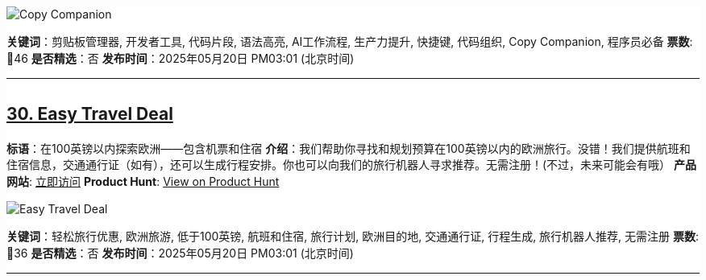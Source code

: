 ![Copy Companion](https://ph-files.imgix.net/3192ae14-5562-4995-a0f6-a953cf5c2b1d.png?auto=format)

**关键词**：剪贴板管理器, 开发者工具, 代码片段, 语法高亮, AI工作流程, 生产力提升, 快捷键, 代码组织, Copy Companion, 程序员必备
**票数**: 🔺46
**是否精选**：否
**发布时间**：2025年05月20日 PM03:01 (北京时间)

---

## [30. Easy Travel Deal](https://www.producthunt.com/posts/easy-travel-deal?utm_campaign=producthunt-api&utm_medium=api-v2&utm_source=Application%3A+decohack+%28ID%3A+172745%29)
**标语**：在100英镑以内探索欧洲——包含机票和住宿
**介绍**：我们帮助你寻找和规划预算在100英镑以内的欧洲旅行。没错！我们提供航班和住宿信息，交通通行证（如有），还可以生成行程安排。你也可以向我们的旅行机器人寻求推荐。无需注册！(不过，未来可能会有哦）
**产品网站**: [立即访问](https://www.producthunt.com/r/QP2XMPKJ3GJRJA?utm_campaign=producthunt-api&utm_medium=api-v2&utm_source=Application%3A+decohack+%28ID%3A+172745%29)
**Product Hunt**: [View on Product Hunt](https://www.producthunt.com/posts/easy-travel-deal?utm_campaign=producthunt-api&utm_medium=api-v2&utm_source=Application%3A+decohack+%28ID%3A+172745%29)

![Easy Travel Deal](https://ph-files.imgix.net/3552afff-571e-4866-8c5b-c3f26dc0c810.jpeg?auto=format)

**关键词**：轻松旅行优惠, 欧洲旅游, 低于100英镑, 航班和住宿, 旅行计划, 欧洲目的地, 交通通行证, 行程生成, 旅行机器人推荐, 无需注册
**票数**: 🔺36
**是否精选**：否
**发布时间**：2025年05月20日 PM03:01 (北京时间)

---

